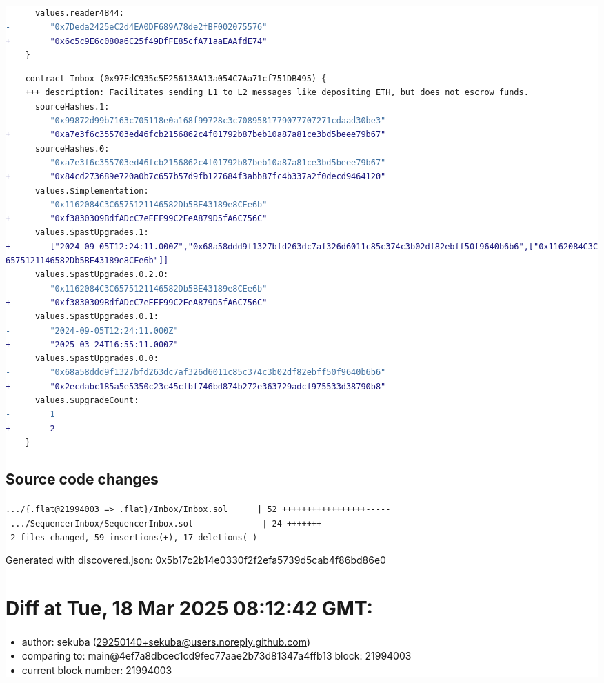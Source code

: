 ```diff
      values.reader4844:
-        "0x7Deda2425eC2d4EA0DF689A78de2fBF002075576"
+        "0x6c5c9E6c080a6C25f49DfFE85cfA71aaEAAfdE74"
    }
```

```diff
    contract Inbox (0x97FdC935c5E25613AA13a054C7Aa71cf751DB495) {
    +++ description: Facilitates sending L1 to L2 messages like depositing ETH, but does not escrow funds.
      sourceHashes.1:
-        "0x99872d99b7163c705118e0a168f99728c3c7089581779077707271cdaad30be3"
+        "0xa7e3f6c355703ed46fcb2156862c4f01792b87beb10a87a81ce3bd5beee79b67"
      sourceHashes.0:
-        "0xa7e3f6c355703ed46fcb2156862c4f01792b87beb10a87a81ce3bd5beee79b67"
+        "0x84cd273689e720a0b7c657b57d9fb127684f3abb87fc4b337a2f0decd9464120"
      values.$implementation:
-        "0x1162084C3C6575121146582Db5BE43189e8CEe6b"
+        "0xf3830309BdfADcC7eEEF99C2EeA879D5fA6C756C"
      values.$pastUpgrades.1:
+        ["2024-09-05T12:24:11.000Z","0x68a58ddd9f1327bfd263dc7af326d6011c85c374c3b02df82ebff50f9640b6b6",["0x1162084C3C6575121146582Db5BE43189e8CEe6b"]]
      values.$pastUpgrades.0.2.0:
-        "0x1162084C3C6575121146582Db5BE43189e8CEe6b"
+        "0xf3830309BdfADcC7eEEF99C2EeA879D5fA6C756C"
      values.$pastUpgrades.0.1:
-        "2024-09-05T12:24:11.000Z"
+        "2025-03-24T16:55:11.000Z"
      values.$pastUpgrades.0.0:
-        "0x68a58ddd9f1327bfd263dc7af326d6011c85c374c3b02df82ebff50f9640b6b6"
+        "0x2ecdabc185a5e5350c23c45cfbf746bd874b272e363729adcf975533d38790b8"
      values.$upgradeCount:
-        1
+        2
    }
```

## Source code changes

```diff
.../{.flat@21994003 => .flat}/Inbox/Inbox.sol      | 52 +++++++++++++++++-----
 .../SequencerInbox/SequencerInbox.sol              | 24 +++++++---
 2 files changed, 59 insertions(+), 17 deletions(-)
```

Generated with discovered.json: 0x5b17c2b14e0330f2f2efa5739d5cab4f86bd86e0

# Diff at Tue, 18 Mar 2025 08:12:42 GMT:

- author: sekuba (<29250140+sekuba@users.noreply.github.com>)
- comparing to: main@4ef7a8dbcec1cd9fec77aae2b73d81347a4ffb13 block: 21994003
- current block number: 21994003
